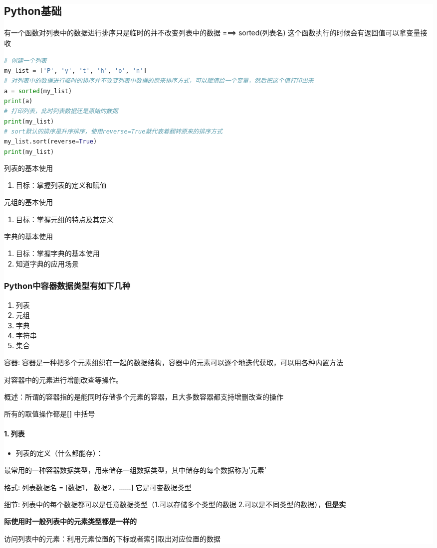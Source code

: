 ## Python基础

有一个函数对列表中的数据进行排序只是临时的并不改变列表中的数据   ===> sorted(列表名)  这个函数执行的时候会有返回值可以拿变量接收

```python
# 创建一个列表
my_list = ['P', 'y', 't', 'h', 'o', 'n']
# 对列表中的数据进行临时的排序并不改变列表中数据的原来排序方式，可以赋值给一个变量，然后把这个值打印出来
a = sorted(my_list)
print(a)
# 打印列表，此时列表数据还是原始的数据
print(my_list)
# sort默认的排序是升序排序，使用reverse=True就代表着翻转原来的排序方式
my_list.sort(reverse=True)
print(my_list)
```

列表的基本使用

1. 目标：掌握列表的定义和赋值

元组的基本使用

1. 目标：掌握元组的特点及其定义

字典的基本使用

1. 目标：掌握字典的基本使用
2. 知道字典的应用场景

### Python中容器数据类型有如下几种

1.  列表
2.  元组
3.  字典
4.  字符串
5.  集合

容器:   容器是一种把多个元素组织在一起的数据结构，容器中的元素可以逐个地迭代获取，可以用各种内置方法

对容器中的元素进行增删改查等操作。

概述：所谓的容器指的是能同时存储多个元素的容器，且大多数容器都支持增删改查的操作

所有的取值操作都是[]  中括号

#### 1. 列表

-  列表的定义（什么都能存）：

  最常用的一种容器数据类型，用来储存一组数据类型，其中储存的每个数据称为‘元素’

格式: 列表数据名 = [数据1， 数据2，......]     它是可变数据类型

细节:  列表中的每个数据都可以是任意数据类型（1.可以存储多个类型的数据 2.可以是不同类型的数据），**但是实**

**际使用时一般列表中的元素类型都是一样的**

访问列表中的元素：利用元素位置的下标或者索引取出对应位置的数据
